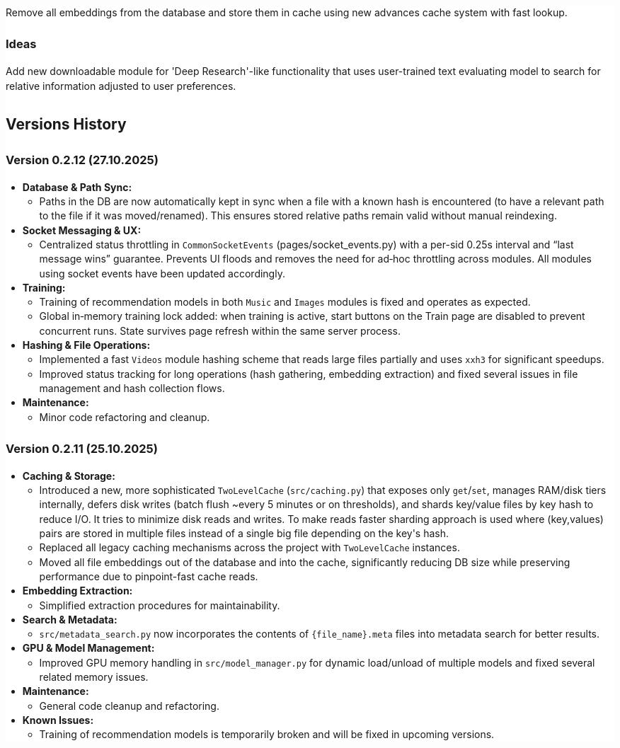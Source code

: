Remove all embeddings from the database and store them in cache using new advances cache system with fast lookup.

### Ideas
Add new downloadable module for 'Deep Research'-like functionality that uses user-trained text evaluating model to search for relative information adjusted to user preferences.


## Versions History

### Version 0.2.12 (27.10.2025)
*   **Database & Path Sync:**
    *   Paths in the DB are now automatically kept in sync when a file with a known hash is encountered (to have a relevant path to the file if it was moved/renamed). This ensures stored relative paths remain valid without manual reindexing.
*   **Socket Messaging & UX:**
    *   Centralized status throttling in `CommonSocketEvents` (pages/socket_events.py) with a per-sid 0.25s interval and “last message wins” guarantee. Prevents UI floods and removes the need for ad‑hoc throttling across modules. All modules using socket events have been updated accordingly.
*   **Training:**
    *   Training of recommendation models in both `Music` and `Images` modules is fixed and operates as expected.
    *   Global in‑memory training lock added: when training is active, start buttons on the Train page are disabled to prevent concurrent runs. State survives page refresh within the same server process.
*   **Hashing & File Operations:**
    *   Implemented a fast `Videos` module hashing scheme that reads large files partially and uses `xxh3` for significant speedups.
    *   Improved status tracking for long operations (hash gathering, embedding extraction) and fixed several issues in file management and hash collection flows.
*   **Maintenance:**
    *   Minor code refactoring and cleanup.

### Version 0.2.11 (25.10.2025)
*   **Caching & Storage:**
    *   Introduced a new, more sophisticated `TwoLevelCache` (`src/caching.py`) that exposes only `get`/`set`, manages RAM/disk tiers internally, defers disk writes (batch flush ~every 5 minutes or on thresholds), and shards key/value files by key hash to reduce I/O. It tries to minimize disk reads and writes. To make reads faster sharding approach is used where (key,values) pairs are stored in multiple files instead of a single big file depending on the key's hash.
    *   Replaced all legacy caching mechanisms across the project with `TwoLevelCache` instances.
    *   Moved all file embeddings out of the database and into the cache, significantly reducing DB size while preserving performance due to pinpoint-fast cache reads.
*   **Embedding Extraction:**
    *   Simplified extraction procedures for maintainability.
*   **Search & Metadata:**
    *   `src/metadata_search.py` now incorporates the contents of `{file_name}.meta` files into metadata search for better results.
*   **GPU & Model Management:**
    *   Improved GPU memory handling in `src/model_manager.py` for dynamic load/unload of multiple models and fixed several related memory issues.
*   **Maintenance:**
    *   General code cleanup and refactoring.
*   **Known Issues:**
    *   Training of recommendation models is temporarily broken and will be fixed in upcoming versions.
